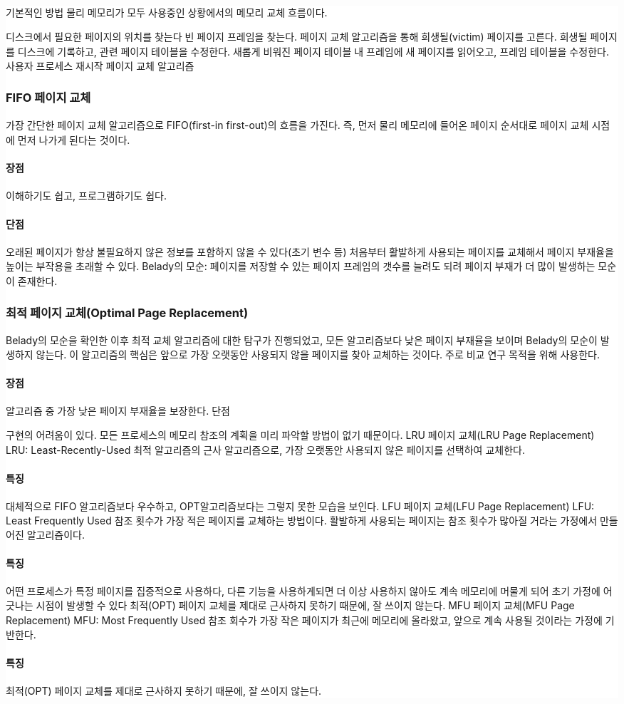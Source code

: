 기본적인 방법
물리 메모리가 모두 사용중인 상황에서의 메모리 교체 흐름이다.

디스크에서 필요한 페이지의 위치를 찾는다
빈 페이지 프레임을 찾는다.
페이지 교체 알고리즘을 통해 희생될(victim) 페이지를 고른다.
희생될 페이지를 디스크에 기록하고, 관련 페이지 테이블을 수정한다.
새롭게 비워진 페이지 테이블 내 프레임에 새 페이지를 읽어오고, 프레임 테이블을 수정한다.
사용자 프로세스 재시작
페이지 교체 알고리즘

### FIFO 페이지 교체
가장 간단한 페이지 교체 알고리즘으로 FIFO(first-in first-out)의 흐름을 가진다. 즉, 먼저 물리 메모리에 들어온 페이지 순서대로 페이지 교체 시점에 먼저 나가게 된다는 것이다.

#### 장점
이해하기도 쉽고, 프로그램하기도 쉽다.

#### 단점
오래된 페이지가 항상 불필요하지 않은 정보를 포함하지 않을 수 있다(초기 변수 등)
처음부터 활발하게 사용되는 페이지를 교체해서 페이지 부재율을 높이는 부작용을 초래할 수 있다.
Belady의 모순: 페이지를 저장할 수 있는 페이지 프레임의 갯수를 늘려도 되려 페이지 부재가 더 많이 발생하는 모순이 존재한다.

### 최적 페이지 교체(Optimal Page Replacement)
Belady의 모순을 확인한 이후 최적 교체 알고리즘에 대한 탐구가 진행되었고, 모든 알고리즘보다 낮은 페이지 부재율을 보이며 Belady의 모순이 발생하지 않는다. 이 알고리즘의 핵심은 앞으로 가장 오랫동안 사용되지 않을 페이지를 찾아 교체하는 것이다. 주로 비교 연구 목적을 위해 사용한다.

#### 장점
알고리즘 중 가장 낮은 페이지 부재율을 보장한다.
단점

구현의 어려움이 있다. 모든 프로세스의 메모리 참조의 계획을 미리 파악할 방법이 없기 때문이다.
LRU 페이지 교체(LRU Page Replacement)
LRU: Least-Recently-Used
최적 알고리즘의 근사 알고리즘으로, 가장 오랫동안 사용되지 않은 페이지를 선택하여 교체한다.

#### 특징
대체적으로 FIFO 알고리즘보다 우수하고, OPT알고리즘보다는 그렇지 못한 모습을 보인다.
LFU 페이지 교체(LFU Page Replacement)
LFU: Least Frequently Used
참조 횟수가 가장 적은 페이지를 교체하는 방법이다. 활발하게 사용되는 페이지는 참조 횟수가 많아질 거라는 가정에서 만들어진 알고리즘이다.

#### 특징
어떤 프로세스가 특정 페이지를 집중적으로 사용하다, 다른 기능을 사용하게되면 더 이상 사용하지 않아도 계속 메모리에 머물게 되어 초기 가정에 어긋나는 시점이 발생할 수 있다
최적(OPT) 페이지 교체를 제대로 근사하지 못하기 때문에, 잘 쓰이지 않는다.
MFU 페이지 교체(MFU Page Replacement)
MFU: Most Frequently Used
참조 회수가 가장 작은 페이지가 최근에 메모리에 올라왔고, 앞으로 계속 사용될 것이라는 가정에 기반한다.

#### 특징
최적(OPT) 페이지 교체를 제대로 근사하지 못하기 때문에, 잘 쓰이지 않는다.
